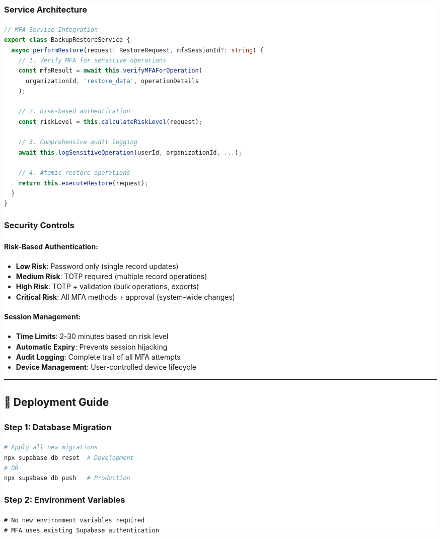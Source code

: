 ### **Service Architecture**

```typescript
// MFA Service Integration
export class BackupRestoreService {
  async performRestore(request: RestoreRequest, mfaSessionId?: string) {
    // 1. Verify MFA for sensitive operations
    const mfaResult = await this.verifyMFAForOperation(
      organizationId, 'restore_data', operationDetails
    );
    
    // 2. Risk-based authentication
    const riskLevel = this.calculateRiskLevel(request);
    
    // 3. Comprehensive audit logging
    await this.logSensitiveOperation(userId, organizationId, ...);
    
    // 4. Atomic restore operations
    return this.executeRestore(request);
  }
}
```

### **Security Controls**

#### **Risk-Based Authentication:**
- **Low Risk**: Password only (single record updates)
- **Medium Risk**: TOTP required (multiple record operations)
- **High Risk**: TOTP + validation (bulk operations, exports)
- **Critical Risk**: All MFA methods + approval (system-wide changes)

#### **Session Management:**
- **Time Limits**: 2-30 minutes based on risk level
- **Automatic Expiry**: Prevents session hijacking
- **Audit Logging**: Complete trail of all MFA attempts
- **Device Management**: User-controlled device lifecycle

---

## 🚦 **Deployment Guide**

### **Step 1: Database Migration**
```bash
# Apply all new migrations
npx supabase db reset  # Development
# OR
npx supabase db push   # Production
```

### **Step 2: Environment Variables**
```env
# No new environment variables required
# MFA uses existing Supabase authentication
```

